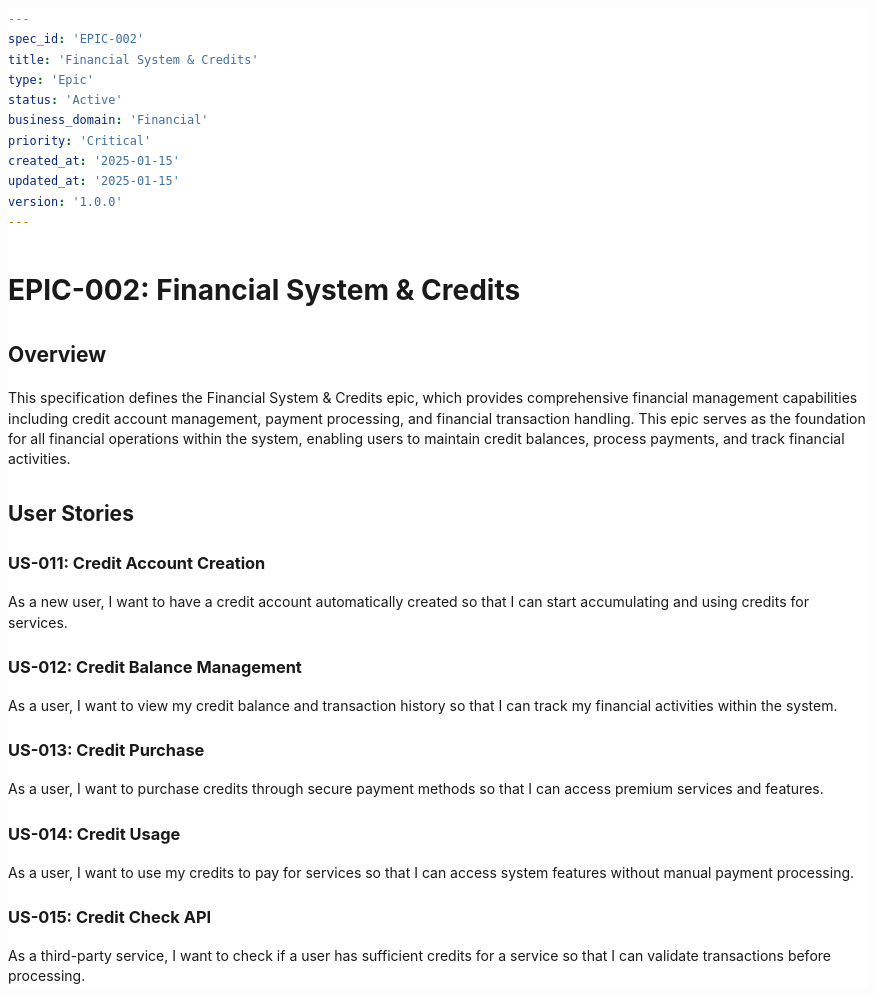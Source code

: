 ```yaml
---
spec_id: 'EPIC-002'
title: 'Financial System & Credits'
type: 'Epic'
status: 'Active'
business_domain: 'Financial'
priority: 'Critical'
created_at: '2025-01-15'
updated_at: '2025-01-15'
version: '1.0.0'
---
```


# EPIC-002: Financial System & Credits

## Overview

This specification defines the Financial System & Credits epic, which provides comprehensive financial management capabilities including credit account management, payment processing, and financial transaction handling. This epic serves as the foundation for all financial operations within the system, enabling users to maintain credit balances, process payments, and track financial activities.

## User Stories

### US-011: Credit Account Creation

As a new user, I want to have a credit account automatically created so that I can start accumulating and using credits for services.

### US-012: Credit Balance Management

As a user, I want to view my credit balance and transaction history so that I can track my financial activities within the system.

### US-013: Credit Purchase

As a user, I want to purchase credits through secure payment methods so that I can access premium services and features.

### US-014: Credit Usage

As a user, I want to use my credits to pay for services so that I can access system features without manual payment processing.

### US-015: Credit Check API

As a third-party service, I want to check if a user has sufficient credits for a service so that I can validate transactions before processing.
